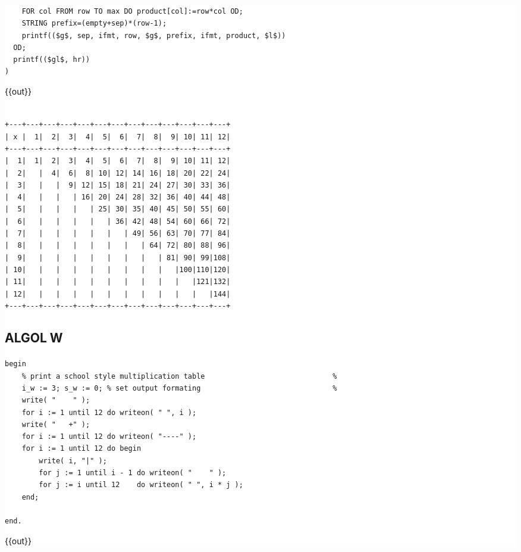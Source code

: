 ```Algol68
    FOR col FROM row TO max DO product[col]:=row*col OD;
    STRING prefix=(empty+sep)*(row-1);
    printf(($g$, sep, ifmt, row, $g$, prefix, ifmt, product, $l$))
  OD;
  printf(($gl$, hr))
)
```

{{out}}

```txt

+---+---+---+---+---+---+---+---+---+---+---+---+---+
| x |  1|  2|  3|  4|  5|  6|  7|  8|  9| 10| 11| 12|
+---+---+---+---+---+---+---+---+---+---+---+---+---+
|  1|  1|  2|  3|  4|  5|  6|  7|  8|  9| 10| 11| 12|
|  2|   |  4|  6|  8| 10| 12| 14| 16| 18| 20| 22| 24|
|  3|   |   |  9| 12| 15| 18| 21| 24| 27| 30| 33| 36|
|  4|   |   |   | 16| 20| 24| 28| 32| 36| 40| 44| 48|
|  5|   |   |   |   | 25| 30| 35| 40| 45| 50| 55| 60|
|  6|   |   |   |   |   | 36| 42| 48| 54| 60| 66| 72|
|  7|   |   |   |   |   |   | 49| 56| 63| 70| 77| 84|
|  8|   |   |   |   |   |   |   | 64| 72| 80| 88| 96|
|  9|   |   |   |   |   |   |   |   | 81| 90| 99|108|
| 10|   |   |   |   |   |   |   |   |   |100|110|120|
| 11|   |   |   |   |   |   |   |   |   |   |121|132|
| 12|   |   |   |   |   |   |   |   |   |   |   |144|
+---+---+---+---+---+---+---+---+---+---+---+---+---+

```



## ALGOL W


```algolw
begin
    % print a school style multiplication table                              %
    i_w := 3; s_w := 0; % set output formating                               %
    write( "    " );
    for i := 1 until 12 do writeon( " ", i );
    write( "   +" );
    for i := 1 until 12 do writeon( "----" );
    for i := 1 until 12 do begin
        write( i, "|" );
        for j := 1 until i - 1 do writeon( "    " );
        for j := i until 12    do writeon( " ", i * j );
    end;

end.
```

{{out}}
